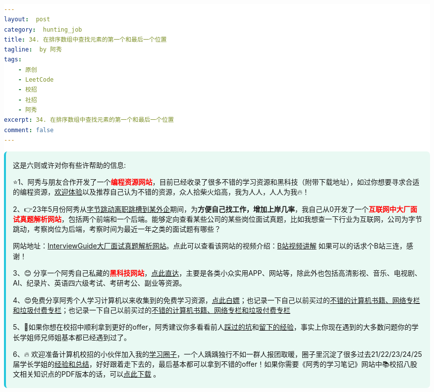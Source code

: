 ```yaml
---
layout:  post
category:  hunting_job
title: 34. 在排序数组中查找元素的第一个和最后一个位置
tagline:  by 阿秀
tags:
    - 原创
    - LeetCode
    - 校招
    - 社招
    - 阿秀
excerpt: 34. 在排序数组中查找元素的第一个和最后一个位置
comment: false
---
```




<div style="border-color: #24C6DC;
            background-color: #e9f9f3;         
            margin: 1rem 0;
        padding: .25rem 1rem;
        border-left-width: .3rem;
        border-left-style: solid;
        border-radius: .5rem;
        color: inherit;">
  <p>这是六则或许对你有些许帮助的信息:</p>
<p>⭐️1、阿秀与朋友合作开发了一个<span style="font-weight:bold;color:red">编程资源网站</span>，目前已经收录了很多不错的学习资源和黑科技（附带下载地址），如过你想要寻求合适的编程资源，<a href="https://tools.interviewguide.cn/home" style="text-decoration: underline" target="_blank">欢迎体验</a>以及推荐自己认为不错的资源，众人拾柴火焰高，我为人人，人人为我🔥！</p>  <p>2、👉23年5月份阿秀从<a style="text-decoration: underline" href="https://mp.weixin.qq.com/s?__biz=Mzk0ODU4MzEzMw==&mid=2247512170&idx=1&sn=c4a04a383d2dfdece676b75f17224e78" target="_blank">字节跳动离职跳槽到某外企</a>期间，为<span style="font-weight:bold">方便自己找工作，增加上岸几率</span>，我自己从0开发了一个<span style="font-weight:bold;color:red">互联网中大厂面试真题解析网站</span>，包括两个前端和一个后端。能够定向查看某些公司的某些岗位面试真题，比如我想查一下行业为互联网，公司为字节跳动，考察岗位为后端，考察时间为最近一年之类的面试题有哪些？
<div align="center">
</div>网站地址：<a style="text-decoration: underline" href="https://top.interviewguide.cn/" target="_blank">InterviewGuide大厂面试真题解析网站</a>。点此可以查看该网站的视频介绍：<a style="text-decoration: underline" href="https://www.bilibili.com/video/BV1f94y1C7BL" target="_blank">B站视频讲解</a>   如果可以的话求个B站三连，感谢！
    </p>3、😊
    分享一个阿秀自己私藏的<span style="font-weight:bold;color:red">黑科技网站</span>，<a style="text-decoration: underline" href="https://hkjtz.cn/" target="_blank">点此直达</a>，主要是各类小众实用APP、网站等，除此外也包括高清影视、音乐、电视剧、AI、纪录片、英语四六级考试、考研考公、副业等资源。
  </p>
  <p>4、😍免费分享阿秀个人学习计算机以来收集到的免费学习资源，<a style="text-decoration: underline" href="/notes/07-resources/01-free/01-introduce.html" target="_blank">点此白嫖</a>；也记录一下自己以前买过的<a style="text-decoration: underline" href="/notes/07-resources/02-precious.html" target="_blank">不错的计算机书籍、网络专栏和垃圾付费专栏</a>；也记录一下自己以前买过的<a style="text-decoration: underline" href="/notes/07-resources/02-precious.html" target="_blank">不错的计算机书籍、网络专栏和垃圾付费专栏</a>
  </p>
  <p>5、🚀如果你想在校招中顺利拿到更好的offer，阿秀建议你多看看前人<a style="text-decoration: underline" href="https://www.yuque.com/tuobaaxiu/httmmc/npg1k81zeq4wfpyz" target="_blank">踩过的坑</a>和<a style="text-decoration: underline"  target="_blank" href="https://www.yuque.com/tuobaaxiu/httmmc/gge9ppd0mbu2d3dp">留下的经验</a>，事实上你现在遇到的大多数问题你的学长学姐师兄师姐基本都已经遇到过了。
  </p>
  <p>6、🔥 欢迎准备计算机校招的小伙伴加入我的<a  style="text-decoration: underline" href="https://www.yuque.com/tuobaaxiu/httmmc/xg0otqvc17wfx4u9" target="_blank">学习圈子</a>，一个人踽踽独行不如一群人报团取暖，圈子里沉淀了很多过去21/22/23/24/25届学长学姐的<a  style="text-decoration: underline" href="https://www.yuque.com/tuobaaxiu/httmmc/gge9ppd0mbu2d3dp" target="_blank">经验和总结</a>，好好跟着走下去的，最后基本都可以拿到不错的offer！</a>如果你需要《阿秀的学习笔记》网站中📚︎校招八股文相关知识点的PDF版本的话，可以<a style="text-decoration: underline" href="https://www.yuque.com/tuobaaxiu/httmmc/qs0yn66apvkzw0ps" target="_blank">点此下载</a> 。</p>   </div>

